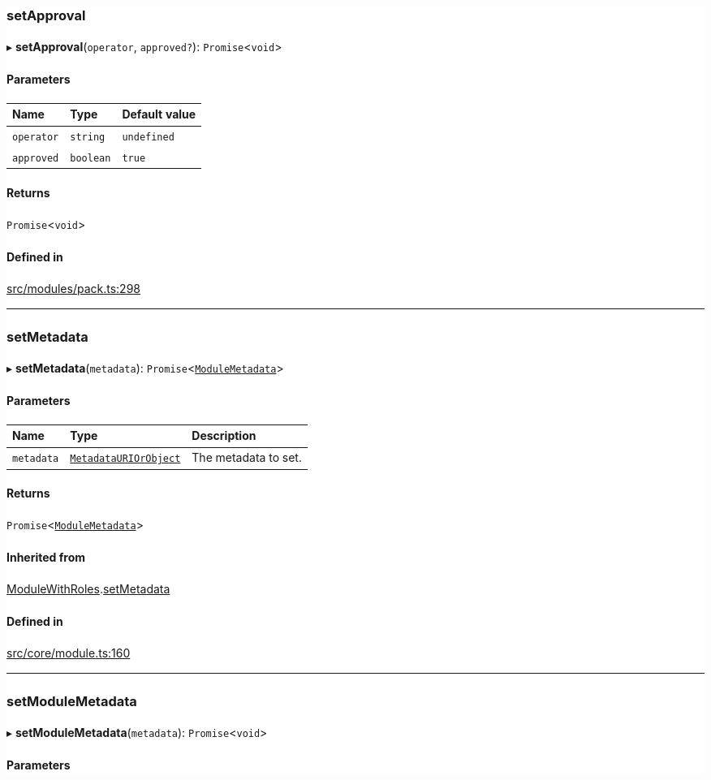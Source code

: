 
### setApproval

▸ **setApproval**(`operator`, `approved?`): `Promise`<`void`\>

#### Parameters

| Name       | Type      | Default value |
| :--------- | :-------- | :------------ |
| `operator` | `string`  | `undefined`   |
| `approved` | `boolean` | `true`        |

#### Returns

`Promise`<`void`\>

#### Defined in

[src/modules/pack.ts:298](https://github.com/PrasoonPratham/nftlabs-sdk-ts/blob/3077f6d/src/modules/pack.ts#L298)

---

### setMetadata

▸ **setMetadata**(`metadata`): `Promise`<[`ModuleMetadata`](../interfaces/ModuleMetadata)\>

#### Parameters

| Name       | Type                                                    | Description          |
| :--------- | :------------------------------------------------------ | :------------------- |
| `metadata` | [`MetadataURIOrObject`](../modules#metadatauriorobject) | The metadata to set. |

#### Returns

`Promise`<[`ModuleMetadata`](../interfaces/ModuleMetadata)\>

#### Inherited from

[ModuleWithRoles](ModuleWithRoles).[setMetadata](ModuleWithRoles#setmetadata)

#### Defined in

[src/core/module.ts:160](https://github.com/PrasoonPratham/nftlabs-sdk-ts/blob/3077f6d/src/core/module.ts#L160)

---

### setModuleMetadata

▸ **setModuleMetadata**(`metadata`): `Promise`<`void`\>

#### Parameters
